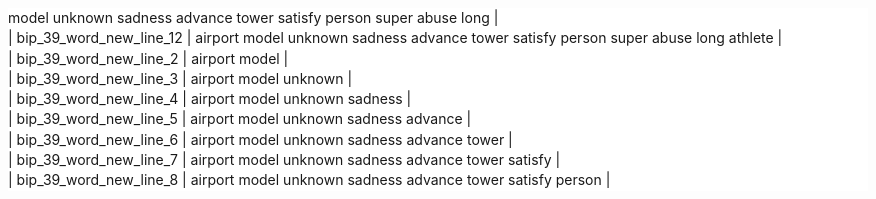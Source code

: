 model
unknown
sadness
advance
tower
satisfy
person
super
abuse
long |  
| bip_39_word_new_line_12 | airport
model
unknown
sadness
advance
tower
satisfy
person
super
abuse
long
athlete |  
| bip_39_word_new_line_2 | airport
model |  
| bip_39_word_new_line_3 | airport
model
unknown |  
| bip_39_word_new_line_4 | airport
model
unknown
sadness |  
| bip_39_word_new_line_5 | airport
model
unknown
sadness
advance |  
| bip_39_word_new_line_6 | airport
model
unknown
sadness
advance
tower |  
| bip_39_word_new_line_7 | airport
model
unknown
sadness
advance
tower
satisfy |  
| bip_39_word_new_line_8 | airport
model
unknown
sadness
advance
tower
satisfy
person |  